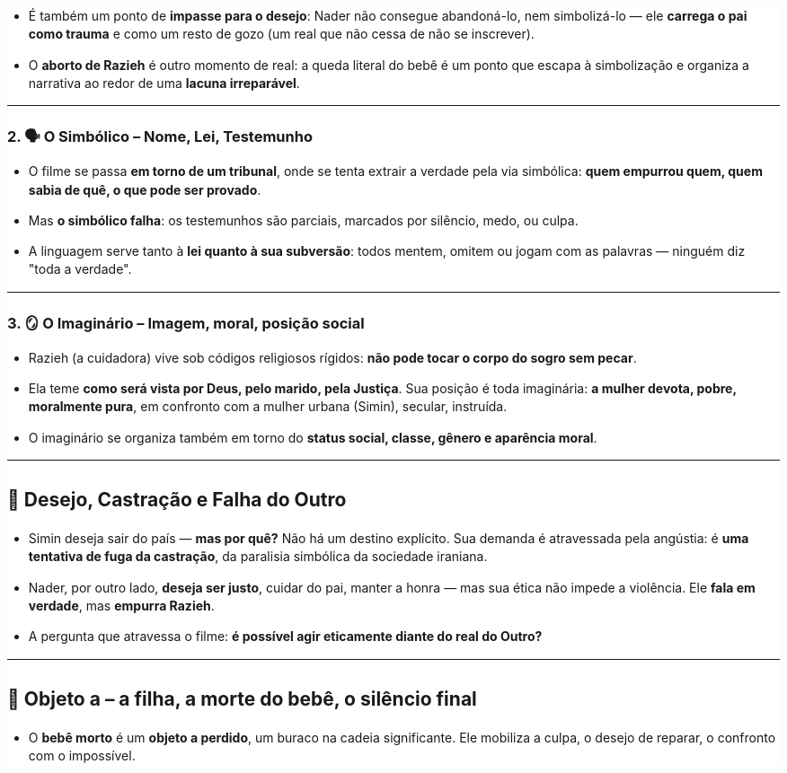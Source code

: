 -   É também um ponto de **impasse para o desejo**: Nader não consegue abandoná-lo, nem simbolizá-lo — ele **carrega o pai como trauma** e como um resto de gozo (um real que não cessa de não se inscrever).
    
-   O **aborto de Razieh** é outro momento de real: a queda literal do bebê é um ponto que escapa à simbolização e organiza a narrativa ao redor de uma **lacuna irreparável**.
    

---

### 2\. 🗣️ **O Simbólico – Nome, Lei, Testemunho**

-   O filme se passa **em torno de um tribunal**, onde se tenta extrair a verdade pela via simbólica: **quem empurrou quem, quem sabia de quê, o que pode ser provado**.
    
-   Mas **o simbólico falha**: os testemunhos são parciais, marcados por silêncio, medo, ou culpa.
    
-   A linguagem serve tanto à **lei quanto à sua subversão**: todos mentem, omitem ou jogam com as palavras — ninguém diz "toda a verdade".
    

---

### 3\. 🪞 **O Imaginário – Imagem, moral, posição social**

-   Razieh (a cuidadora) vive sob códigos religiosos rígidos: **não pode tocar o corpo do sogro sem pecar**.
    
-   Ela teme **como será vista por Deus, pelo marido, pela Justiça**. Sua posição é toda imaginária: **a mulher devota, pobre, moralmente pura**, em confronto com a mulher urbana (Simin), secular, instruída.
    
-   O imaginário se organiza também em torno do **status social, classe, gênero e aparência moral**.
    

---

## 💢 **Desejo, Castração e Falha do Outro**

-   Simin deseja sair do país — **mas por quê?** Não há um destino explícito. Sua demanda é atravessada pela angústia: é **uma tentativa de fuga da castração**, da paralisia simbólica da sociedade iraniana.
    
-   Nader, por outro lado, **deseja ser justo**, cuidar do pai, manter a honra — mas sua ética não impede a violência. Ele **fala em verdade**, mas **empurra Razieh**.
    
-   A pergunta que atravessa o filme: **é possível agir eticamente diante do real do Outro?**
    

---

## 🧷 **Objeto a – a filha, a morte do bebê, o silêncio final**

-   O **bebê morto** é um **objeto a perdido**, um buraco na cadeia significante. Ele mobiliza a culpa, o desejo de reparar, o confronto com o impossível.
    